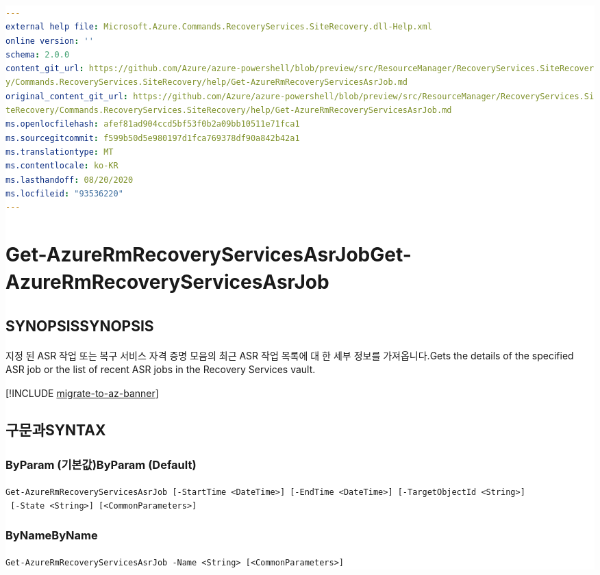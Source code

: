 ```yaml
---
external help file: Microsoft.Azure.Commands.RecoveryServices.SiteRecovery.dll-Help.xml
online version: ''
schema: 2.0.0
content_git_url: https://github.com/Azure/azure-powershell/blob/preview/src/ResourceManager/RecoveryServices.SiteRecovery/Commands.RecoveryServices.SiteRecovery/help/Get-AzureRmRecoveryServicesAsrJob.md
original_content_git_url: https://github.com/Azure/azure-powershell/blob/preview/src/ResourceManager/RecoveryServices.SiteRecovery/Commands.RecoveryServices.SiteRecovery/help/Get-AzureRmRecoveryServicesAsrJob.md
ms.openlocfilehash: afef81ad904ccd5bf53f0b2a09bb10511e71fca1
ms.sourcegitcommit: f599b50d5e980197d1fca769378df90a842b42a1
ms.translationtype: MT
ms.contentlocale: ko-KR
ms.lasthandoff: 08/20/2020
ms.locfileid: "93536220"
---
```

# <span data-ttu-id="94de8-101">Get-AzureRmRecoveryServicesAsrJob</span><span class="sxs-lookup"><span data-stu-id="94de8-101">Get-AzureRmRecoveryServicesAsrJob</span></span>

## <span data-ttu-id="94de8-102">SYNOPSIS</span><span class="sxs-lookup"><span data-stu-id="94de8-102">SYNOPSIS</span></span>
<span data-ttu-id="94de8-103">지정 된 ASR 작업 또는 복구 서비스 자격 증명 모음의 최근 ASR 작업 목록에 대 한 세부 정보를 가져옵니다.</span><span class="sxs-lookup"><span data-stu-id="94de8-103">Gets the details of the specified ASR job or the list of recent ASR jobs in the Recovery Services vault.</span></span>

[!INCLUDE [migrate-to-az-banner](../../includes/migrate-to-az-banner.md)]

## <span data-ttu-id="94de8-104">구문과</span><span class="sxs-lookup"><span data-stu-id="94de8-104">SYNTAX</span></span>

### <span data-ttu-id="94de8-105">ByParam (기본값)</span><span class="sxs-lookup"><span data-stu-id="94de8-105">ByParam (Default)</span></span>
```
Get-AzureRmRecoveryServicesAsrJob [-StartTime <DateTime>] [-EndTime <DateTime>] [-TargetObjectId <String>]
 [-State <String>] [<CommonParameters>]
```

### <span data-ttu-id="94de8-106">ByName</span><span class="sxs-lookup"><span data-stu-id="94de8-106">ByName</span></span>
```
Get-AzureRmRecoveryServicesAsrJob -Name <String> [<CommonParameters>]
```
